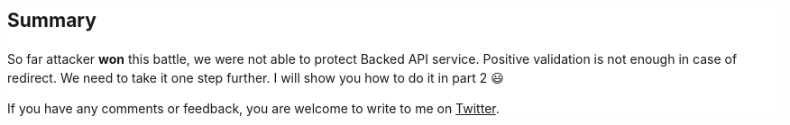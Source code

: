 ## Summary

So far attacker **won** this battle, we were not able to protect Backed API service. Positive validation is not enough in case of redirect. We need to take it one step further. I will show you how to do it in part 2 😃

If you have any comments or feedback, you are welcome to write to me on [Twitter](https://twitter.com/xvnpw).
